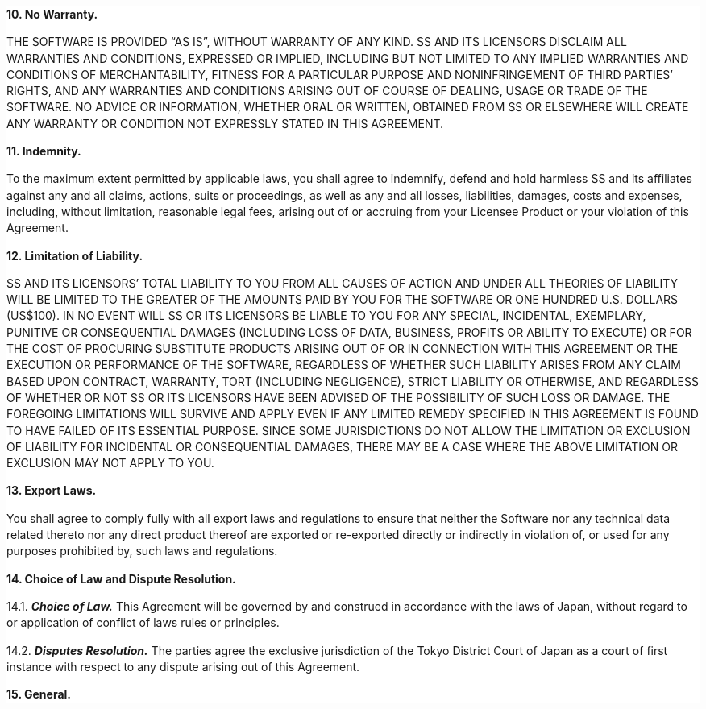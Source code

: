 **10. No Warranty.**

THE SOFTWARE IS PROVIDED “AS IS”, WITHOUT WARRANTY OF ANY KIND. SS AND ITS LICENSORS DISCLAIM ALL WARRANTIES AND CONDITIONS, EXPRESSED OR IMPLIED, INCLUDING BUT NOT LIMITED TO ANY IMPLIED WARRANTIES AND CONDITIONS OF MERCHANTABILITY, FITNESS FOR A PARTICULAR PURPOSE AND NONINFRINGEMENT OF THIRD PARTIES’ RIGHTS, AND ANY WARRANTIES AND CONDITIONS ARISING OUT OF COURSE OF DEALING, USAGE OR TRADE OF THE SOFTWARE. NO ADVICE OR INFORMATION, WHETHER ORAL OR WRITTEN, OBTAINED FROM SS OR ELSEWHERE WILL CREATE ANY WARRANTY OR CONDITION NOT EXPRESSLY STATED IN THIS AGREEMENT.

**11. Indemnity.**

To the maximum extent permitted by applicable laws, you shall agree to indemnify, defend and hold harmless SS and its affiliates against any and all claims, actions, suits or proceedings, as well as any and all losses, liabilities, damages, costs and expenses, including, without limitation, reasonable legal fees, arising out of or accruing from your Licensee Product or your violation of this Agreement.

**12. Limitation of Liability.**

SS AND ITS LICENSORS’ TOTAL LIABILITY TO YOU FROM ALL CAUSES OF ACTION AND UNDER ALL THEORIES OF LIABILITY WILL BE LIMITED TO THE GREATER OF THE AMOUNTS PAID BY YOU FOR THE SOFTWARE OR ONE HUNDRED U.S. DOLLARS (US$100). IN NO EVENT WILL SS OR ITS LICENSORS BE LIABLE TO YOU FOR ANY SPECIAL, INCIDENTAL, EXEMPLARY, PUNITIVE OR CONSEQUENTIAL DAMAGES (INCLUDING LOSS OF DATA, BUSINESS, PROFITS OR ABILITY TO EXECUTE) OR FOR THE COST OF PROCURING SUBSTITUTE PRODUCTS ARISING OUT OF OR IN CONNECTION WITH THIS AGREEMENT OR THE EXECUTION OR PERFORMANCE OF THE SOFTWARE, REGARDLESS OF WHETHER SUCH LIABILITY ARISES FROM ANY CLAIM BASED UPON CONTRACT, WARRANTY, TORT (INCLUDING NEGLIGENCE), STRICT LIABILITY OR OTHERWISE, AND REGARDLESS OF WHETHER OR NOT SS OR ITS LICENSORS HAVE BEEN ADVISED OF THE POSSIBILITY OF SUCH LOSS OR DAMAGE. THE FOREGOING LIMITATIONS WILL SURVIVE AND APPLY EVEN IF ANY LIMITED REMEDY SPECIFIED IN THIS AGREEMENT IS FOUND TO HAVE FAILED OF ITS ESSENTIAL PURPOSE. SINCE SOME JURISDICTIONS DO NOT ALLOW THE LIMITATION OR EXCLUSION OF LIABILITY FOR INCIDENTAL OR CONSEQUENTIAL DAMAGES, THERE MAY BE A CASE WHERE THE ABOVE LIMITATION OR EXCLUSION MAY NOT APPLY TO YOU.

**13. Export Laws.**

You shall agree to comply fully with all export laws and regulations to ensure that neither the Software nor any technical data related thereto nor any direct product thereof are exported or re-exported directly or indirectly in violation of, or used for any purposes prohibited by, such laws and regulations.

**14. Choice of Law and Dispute Resolution.**

14.1. ***Choice of Law.*** This Agreement will be governed by and construed in accordance with the laws of Japan, without regard to or application of conflict of laws rules or principles.

14.2. ***Disputes Resolution.*** The parties agree the exclusive jurisdiction of the Tokyo District Court of Japan as a court of first instance with respect to any dispute arising out of this Agreement. 
 
**15. General.**
